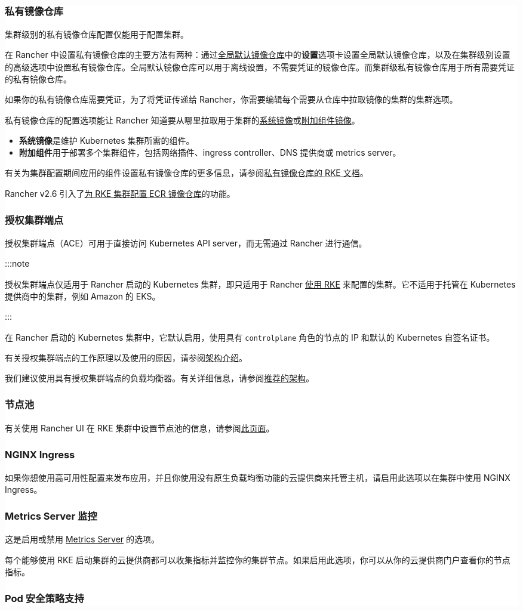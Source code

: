 ### 私有镜像仓库

集群级别的私有镜像仓库配置仅能用于配置集群。

在 Rancher 中设置私有镜像仓库的主要方法有两种：通过[全局默认镜像仓库](../../../how-to-guides/advanced-user-guides/authentication-permissions-and-global-configuration/global-default-private-registry.md)中的**设置**选项卡设置全局默认镜像仓库，以及在集群级别设置的高级选项中设置私有镜像仓库。全局默认镜像仓库可以用于离线设置，不需要凭证的镜像仓库。而集群级私有镜像仓库用于所有需要凭证的私有镜像仓库。

如果你的私有镜像仓库需要凭证，为了将凭证传递给 Rancher，你需要编辑每个需要从仓库中拉取镜像的集群的集群选项。

私有镜像仓库的配置选项能让 Rancher 知道要从哪里拉取用于集群的[系统镜像](https://rancher.com/docs/rke/latest/en/config-options/system-images/)或[附加组件镜像](https://rancher.com/docs/rke/latest/en/config-options/add-ons/)。

- **系统镜像**是维护 Kubernetes 集群所需的组件。
- **附加组件**用于部署多个集群组件，包括网络插件、ingress controller、DNS 提供商或 metrics server。

有关为集群配置期间应用的组件设置私有镜像仓库的更多信息，请参阅[私有镜像仓库的 RKE 文档](https://rancher.com/docs/rke/latest/en/config-options/private-registries/)。

Rancher v2.6 引入了[为 RKE 集群配置 ECR 镜像仓库](https://rancher.com/docs/rke/latest/en/config-options/private-registries/#amazon-elastic-container-registry-ecr-private-registry-setup)的功能。

### 授权集群端点

授权集群端点（ACE）可用于直接访问 Kubernetes API server，而无需通过 Rancher 进行通信。

:::note

授权集群端点仅适用于 Rancher 启动的 Kubernetes 集群，即只适用于 Rancher [使用 RKE](../../../pages-for-subheaders/rancher-manager-architecture.md#配置-kubernetes-集群的工具) 来配置的集群。它不适用于托管在 Kubernetes 提供商中的集群，例如 Amazon 的 EKS。

:::

在 Rancher 启动的 Kubernetes 集群中，它默认启用，使用具有 `controlplane` 角色的节点的 IP 和默认的 Kubernetes 自签名证书。

有关授权集群端点的工作原理以及使用的原因，请参阅[架构介绍](../../../pages-for-subheaders/rancher-manager-architecture.md#4-授权集群端点)。

我们建议使用具有授权集群端点的负载均衡器。有关详细信息，请参阅[推荐的架构](../../rancher-manager-architecture/architecture-recommendations.md#授权集群端点架构)。

### 节点池

有关使用 Rancher UI 在 RKE 集群中设置节点池的信息，请参阅[此页面](../../../pages-for-subheaders/use-new-nodes-in-an-infra-provider.md)。

### NGINX Ingress

如果你想使用高可用性配置来发布应用，并且你使用没有原生负载均衡功能的云提供商来托管主机，请启用此选项以在集群中使用 NGINX Ingress。

### Metrics Server 监控

这是启用或禁用 [Metrics Server](https://rancher.com/docs/rke/latest/en/config-options/add-ons/metrics-server/) 的选项。

每个能够使用 RKE 启动集群的云提供商都可以收集指标并监控你的集群节点。如果启用此选项，你可以从你的云提供商门户查看你的节点指标。

### Pod 安全策略支持
